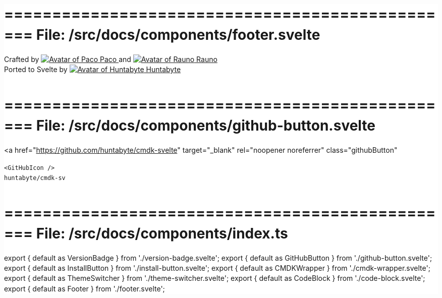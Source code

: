 
================================================
File: /src/docs/components/footer.svelte
================================================
<footer class="footer">
	<div class="footerText">
		Crafted by
		<a href="https://paco.me" target="_blank" rel="noopener noreferrer">
			<img src="/paco.png" alt="Avatar of Paco" />
			Paco
		</a>
		and
		<a href="https://rauno.me" target="_blank" rel="noopener noreferrer">
			<img src="/rauno.jpeg" alt="Avatar of Rauno" />
			Rauno
		</a>
	</div>
	<div class="footerText">
		Ported to Svelte by
		<a href="https://twitter.com/huntabyte" target="_blank" rel="noopener noreferrer">
			<img src="/huntabyte.png" alt="Avatar of Huntabyte" />
			Huntabyte
		</a>
	</div>
</footer>


================================================
File: /src/docs/components/github-button.svelte
================================================
<script lang="ts">
	import { GitHubIcon } from './icons/index.js';
</script>

<a
	href="https://github.com/huntabyte/cmdk-svelte"
	target="_blank"
	rel="noopener noreferrer"
	class="githubButton"
>
	<GitHubIcon />
	huntabyte/cmdk-sv
</a>


================================================
File: /src/docs/components/index.ts
================================================
export { default as VersionBadge } from './version-badge.svelte';
export { default as GitHubButton } from './github-button.svelte';
export { default as InstallButton } from './install-button.svelte';
export { default as CMDKWrapper } from './cmdk-wrapper.svelte';
export { default as ThemeSwitcher } from './theme-switcher.svelte';
export { default as CodeBlock } from './code-block.svelte';
export { default as Footer } from './footer.svelte';
